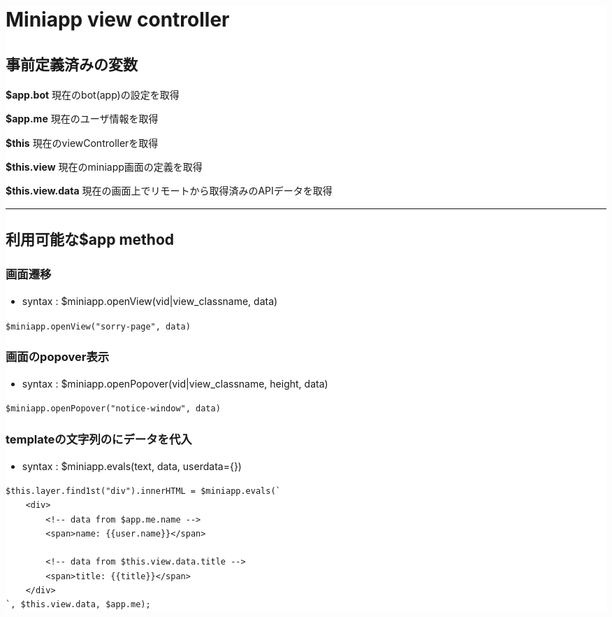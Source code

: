 # Miniapp view controller

## 事前定義済みの変数

**$app.bot**
現在のbot(app)の設定を取得

**$app.me**
現在のユーザ情報を取得

**$this**
現在のviewControllerを取得

**$this.view**
現在のminiapp画面の定義を取得

**$this.view.data**
現在の画面上でリモートから取得済みのAPIデータを取得

----

## 利用可能な$app method

### 画面遷移

* syntax : $miniapp.openView(vid|view_classname, data)

```
$miniapp.openView("sorry-page", data)
```

### 画面のpopover表示

* syntax : $miniapp.openPopover(vid|view_classname, height, data)

```
$miniapp.openPopover("notice-window", data)
```

### templateの文字列のにデータを代入

* syntax : $miniapp.evals(text, data, userdata={})

```
$this.layer.find1st("div").innerHTML = $miniapp.evals(`
    <div>
        <!-- data from $app.me.name -->
        <span>name: {{user.name}}</span>

        <!-- data from $this.view.data.title -->
        <span>title: {{title}}</span> 
    </div>
`, $this.view.data, $app.me);
```

